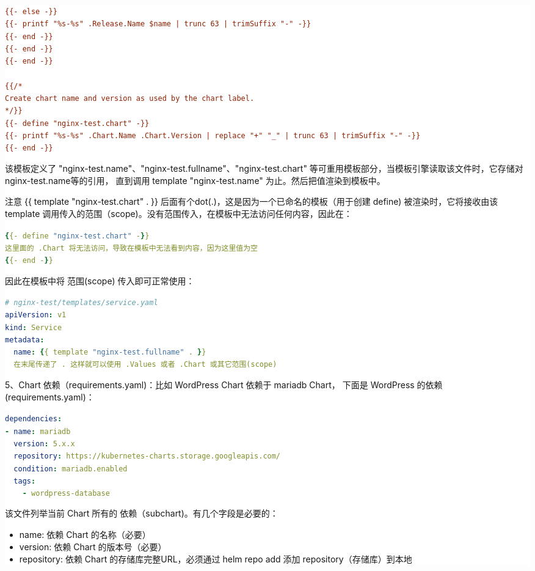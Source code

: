```ini
{{- else -}}
{{- printf "%s-%s" .Release.Name $name | trunc 63 | trimSuffix "-" -}}
{{- end -}}
{{- end -}}
{{- end -}}

{{/*
Create chart name and version as used by the chart label.
*/}}
{{- define "nginx-test.chart" -}}
{{- printf "%s-%s" .Chart.Name .Chart.Version | replace "+" "_" | trunc 63 | trimSuffix "-" -}}
{{- end -}}
```

该模板定义了 "nginx-test.name"、"nginx-test.fullname"、"nginx-test.chart" 等可重用模板部分，当模板引擎读取该文件时，它存储对 nginx-test.name等的引用， 直到调用 template "nginx-test.name" 为止。然后把值渲染到模板中。

注意 {{ template "nginx-test.chart" . }} 后面有个dot(.)，这是因为一个已命名的模板（用于创建 define) 被渲染时，它将接收由该 template 调用传入的范围（scope)。没有范围传入，在模板中无法访问任何内容，因此在：

```yaml
{{- define "nginx-test.chart" -}}
这里面的 .Chart 将无法访问，导致在模板中无法看到内容，因为这里值为空
{{- end -}}
```

因此在模板中将 范围(scope) 传入即可正常使用：

```yaml
# nginx-test/templates/service.yaml
apiVersion: v1
kind: Service
metadata:
  name: {{ template "nginx-test.fullname" . }}
  在末尾传递了 . 这样就可以使用 .Values 或者 .Chart 或其它范围(scope)
```

5、Chart 依赖（requirements.yaml)：比如 WordPress Chart 依赖于 mariadb Chart， 下面是 WordPress 的依赖(requirements.yaml)：

```yaml
dependencies:
- name: mariadb
  version: 5.x.x
  repository: https://kubernetes-charts.storage.googleapis.com/
  condition: mariadb.enabled
  tags:
    - wordpress-database
```

该文件列举当前 Chart 所有的 依赖（subchart)。有几个字段是必要的：

- name: 依赖 Chart 的名称（必要）
- version: 依赖 Chart 的版本号（必要）
- repository: 依赖 Chart 的存储库完整URL，必须通过 helm repo add 添加 repository（存储库）到本地
